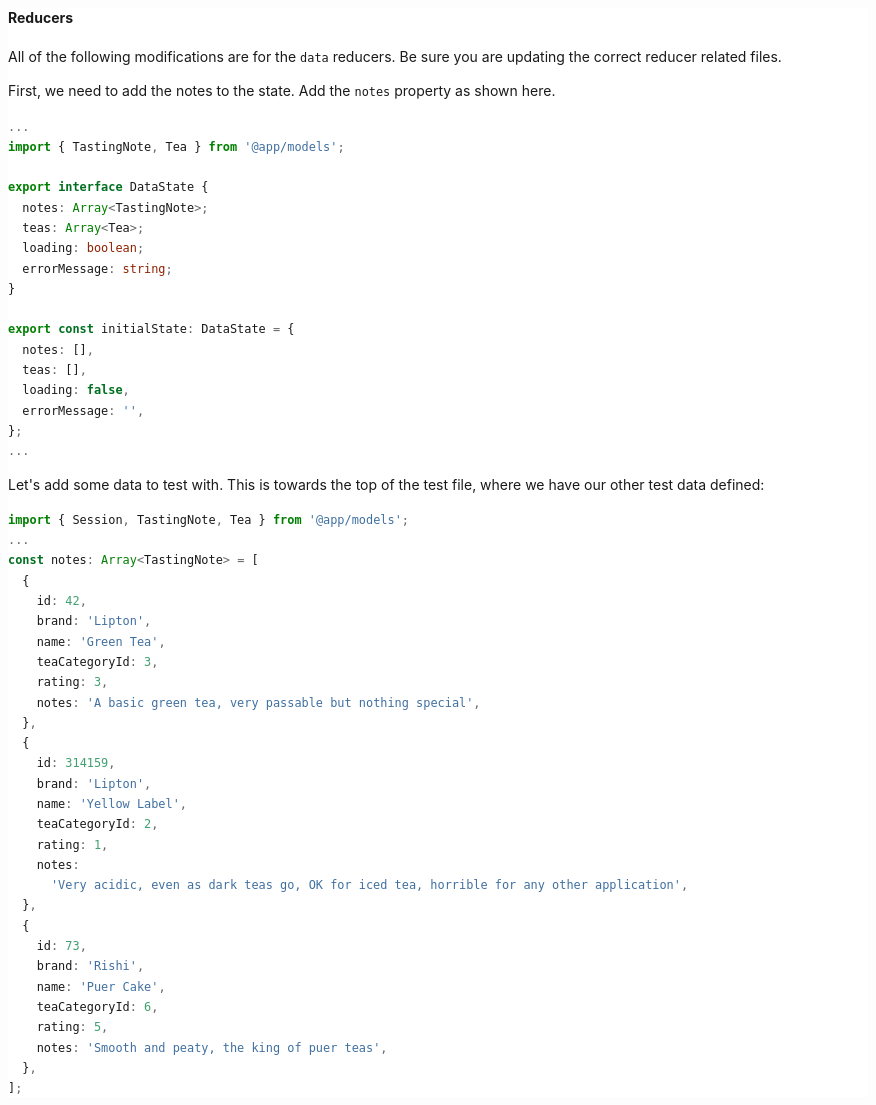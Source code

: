 ```TypeScript
```

#### Reducers

All of the following modifications are for the `data` reducers. Be sure you are updating the correct reducer related files.

First, we need to add the notes to the state. Add the `notes` property as shown here.

```TypeScript
...
import { TastingNote, Tea } from '@app/models';

export interface DataState {
  notes: Array<TastingNote>;
  teas: Array<Tea>;
  loading: boolean;
  errorMessage: string;
}

export const initialState: DataState = {
  notes: [],
  teas: [],
  loading: false,
  errorMessage: '',
};
...
```

Let's add some data to test with. This is towards the top of the test file, where we have our other test data defined:

```TypeScript
import { Session, TastingNote, Tea } from '@app/models';
...
const notes: Array<TastingNote> = [
  {
    id: 42,
    brand: 'Lipton',
    name: 'Green Tea',
    teaCategoryId: 3,
    rating: 3,
    notes: 'A basic green tea, very passable but nothing special',
  },
  {
    id: 314159,
    brand: 'Lipton',
    name: 'Yellow Label',
    teaCategoryId: 2,
    rating: 1,
    notes:
      'Very acidic, even as dark teas go, OK for iced tea, horrible for any other application',
  },
  {
    id: 73,
    brand: 'Rishi',
    name: 'Puer Cake',
    teaCategoryId: 6,
    rating: 5,
    notes: 'Smooth and peaty, the king of puer teas',
  },
];
```
